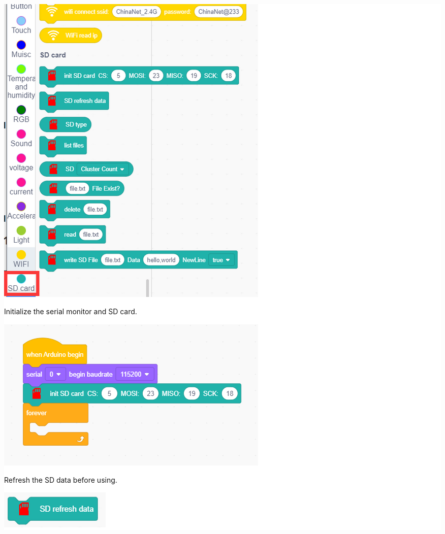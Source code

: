 ![img](./media/139.png)

Initialize the serial monitor and SD card.

![img](./media/140.png)

Refresh the SD data before using.

![img](./media/141.png)
